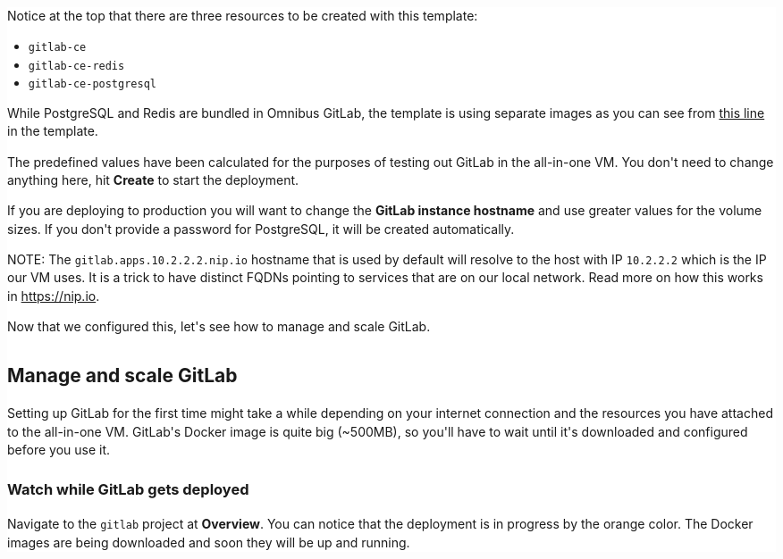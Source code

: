 Notice at the top that there are three resources to be created with this
template:

- `gitlab-ce`
- `gitlab-ce-redis`
- `gitlab-ce-postgresql`

While PostgreSQL and Redis are bundled in Omnibus GitLab, the template is using
separate images as you can see from [this line](https://gitlab.com/gitlab-org/omnibus-gitlab/blob/658c065c8d022ce858dd63eaeeadb0b2ddc8deea/docker/openshift-template.json#L239) in the template.

The predefined values have been calculated for the purposes of testing out
GitLab in the all-in-one VM. You don't need to change anything here, hit
**Create** to start the deployment.

If you are deploying to production you will want to change the **GitLab instance
hostname** and use greater values for the volume sizes. If you don't provide a
password for PostgreSQL, it will be created automatically.

NOTE:
The `gitlab.apps.10.2.2.2.nip.io` hostname that is used by default will
resolve to the host with IP `10.2.2.2` which is the IP our VM uses. It is a
trick to have distinct FQDNs pointing to services that are on our local network.
Read more on how this works in <https://nip.io>.

Now that we configured this, let's see how to manage and scale GitLab.

## Manage and scale GitLab

Setting up GitLab for the first time might take a while depending on your
internet connection and the resources you have attached to the all-in-one VM.
GitLab's Docker image is quite big (~500MB), so you'll have to wait until
it's downloaded and configured before you use it.

### Watch while GitLab gets deployed

Navigate to the `gitlab` project at **Overview**. You can notice that the
deployment is in progress by the orange color. The Docker images are being
downloaded and soon they will be up and running.
